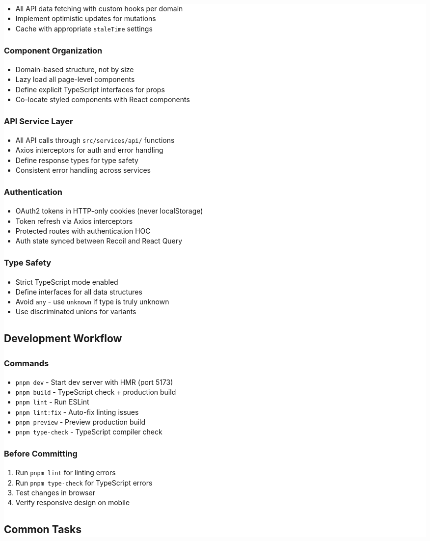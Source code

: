 - All API data fetching with custom hooks per domain
- Implement optimistic updates for mutations
- Cache with appropriate `staleTime` settings

### Component Organization

- Domain-based structure, not by size
- Lazy load all page-level components
- Define explicit TypeScript interfaces for props
- Co-locate styled components with React components

### API Service Layer

- All API calls through `src/services/api/` functions
- Axios interceptors for auth and error handling
- Define response types for type safety
- Consistent error handling across services

### Authentication

- OAuth2 tokens in HTTP-only cookies (never localStorage)
- Token refresh via Axios interceptors
- Protected routes with authentication HOC
- Auth state synced between Recoil and React Query

### Type Safety

- Strict TypeScript mode enabled
- Define interfaces for all data structures
- Avoid `any` - use `unknown` if type is truly unknown
- Use discriminated unions for variants

## Development Workflow

### Commands

- `pnpm dev` - Start dev server with HMR (port 5173)
- `pnpm build` - TypeScript check + production build
- `pnpm lint` - Run ESLint
- `pnpm lint:fix` - Auto-fix linting issues
- `pnpm preview` - Preview production build
- `pnpm type-check` - TypeScript compiler check

### Before Committing

1. Run `pnpm lint` for linting errors
2. Run `pnpm type-check` for TypeScript errors
3. Test changes in browser
4. Verify responsive design on mobile

## Common Tasks

